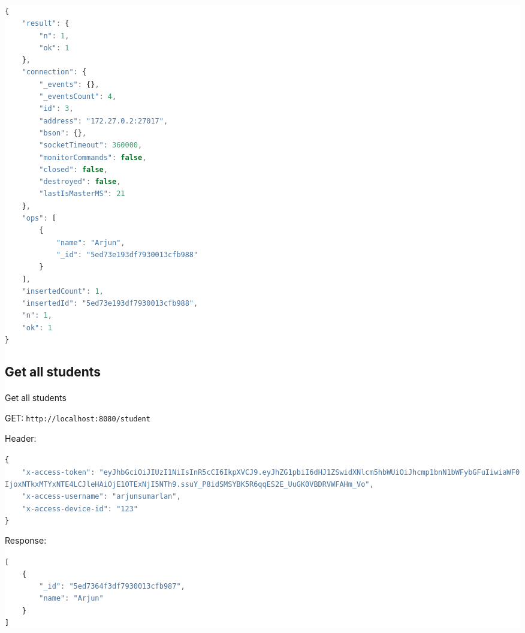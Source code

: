 ```javascript
{
    "result": {
        "n": 1,
        "ok": 1
    },
    "connection": {
        "_events": {},
        "_eventsCount": 4,
        "id": 3,
        "address": "172.27.0.2:27017",
        "bson": {},
        "socketTimeout": 360000,
        "monitorCommands": false,
        "closed": false,
        "destroyed": false,
        "lastIsMasterMS": 21
    },
    "ops": [
        {
            "name": "Arjun",
            "_id": "5ed73e193df7930013cfb988"
        }
    ],
    "insertedCount": 1,
    "insertedId": "5ed73e193df7930013cfb988",
    "n": 1,
    "ok": 1
}
```

## Get all students

Get all students

GET: `http://localhost:8080/student`

Header:

```Javascript
{
	"x-access-token": "eyJhbGciOiJIUzI1NiIsInR5cCI6IkpXVCJ9.eyJhZG1pbiI6dHJ1ZSwidXNlcm5hbWUiOiJhcmp1bnN1bWFybGFuIiwiaWF0IjoxNTkxMTYxNTE4LCJleHAiOjE1OTExNjI5NTh9.ssuY_P8idSMSYBK5R6qqES2E_UuGK0VBDRVWFAHm_Vo",
	"x-access-username": "arjunsumarlan",
	"x-access-device-id": "123"
}
```

Response:

```javascript
[
    {
        "_id": "5ed7364f3df7930013cfb987",
        "name": "Arjun"
    }
]
```
